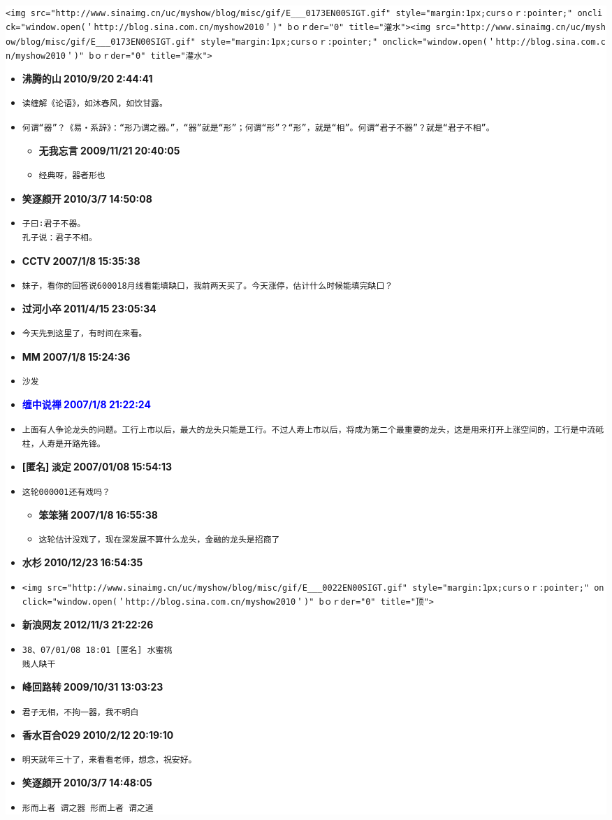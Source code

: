   ```
  <img src="http://www.sinaimg.cn/uc/myshow/blog/misc/gif/E___0173EN00SIGT.gif" style="margin:1px;cursｏｒ:pointer;" onclick="window.open(＇http://blog.sina.com.cn/myshow2010＇)" bｏｒder="0" title="灌水"><img src="http://www.sinaimg.cn/uc/myshow/blog/misc/gif/E___0173EN00SIGT.gif" style="margin:1px;cursｏｒ:pointer;" onclick="window.open(＇http://blog.sina.com.cn/myshow2010＇)" bｏｒder="0" title="灌水">
  ```
- **沸腾的山 2010/9/20 2:44:41**
- ```
  读缠解《论语》，如沐春风，如饮甘露。
  ```
- ```
  何谓“器”？《易・系辞》：“形乃谓之器。”，“器”就是“形”；何谓“形”？“形”，就是“相”。何谓“君子不器”？就是“君子不相”。
  ```
   - **无我忘言 2009/11/21 20:40:05**
   - ```
     经典呀，器者形也
     ```
- **笑逐颜开 2010/3/7 14:50:08**
- ```
  子曰∶君子不器。
  孔子说：君子不相。
  ```
- **CCTV 2007/1/8 15:35:38**
- ```
  妹子，看你的回答说600018月线看能填缺口，我前两天买了。今天涨停，估计什么时候能填完缺口？
  ```
- **过河小卒 2011/4/15 23:05:34**
- ```
  今天先到这里了，有时间在来看。
  ```
- **MM 2007/1/8 15:24:36**
- ```
  沙发
  ```
- <font color='blue'>**缠中说禅 2007/1/8 21:22:24**</font>
- ```
  上面有人争论龙头的问题。工行上市以后，最大的龙头只能是工行。不过人寿上市以后，将成为第二个最重要的龙头，这是用来打开上涨空间的，工行是中流砥柱，人寿是开路先锋。
  ```
- **[匿名] 淡定  2007/01/08 15:54:13**
- ```
  这轮000001还有戏吗？ 
  ```
   - **笨笨猪 2007/1/8 16:55:38**
   - ```
     这轮估计没戏了，现在深发展不算什么龙头，金融的龙头是招商了
     ```
- **水杉 2010/12/23 16:54:35**
- ```
  <img src="http://www.sinaimg.cn/uc/myshow/blog/misc/gif/E___0022EN00SIGT.gif" style="margin:1px;cursｏｒ:pointer;" onclick="window.open(＇http://blog.sina.com.cn/myshow2010＇)" bｏｒder="0" title="顶">
  ```
- **新浪网友 2012/11/3 21:22:26**
- ```
  38、07/01/08 18:01 [匿名] 水蜜桃
  贱人缺干
  ```
- **峰回路转 2009/10/31 13:03:23**
- ```
  君子无相，不拘一器，我不明白
  ```
- **香水百合029 2010/2/12 20:19:10**
- ```
  明天就年三十了，来看看老师，想念，祝安好。
  ```
- **笑逐颜开 2010/3/7 14:48:05**
- ```
  形而上者 谓之器 形而上者 谓之道 